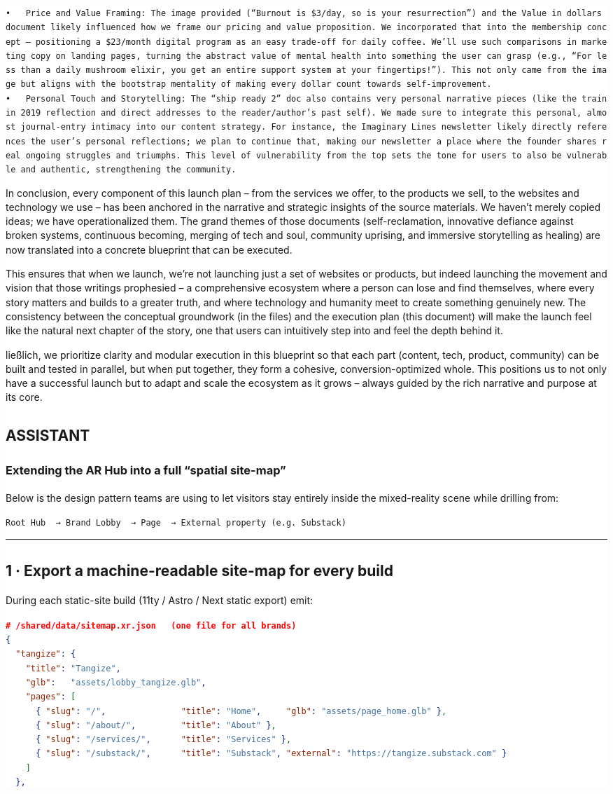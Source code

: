 	•	Price and Value Framing: The image provided (“Burnout is $3/day, so is your resurrection”) and the Value in dollars document likely influenced how we frame our pricing and value proposition. We incorporated that into the membership concept – positioning a $23/month digital program as an easy trade-off for daily coffee. We’ll use such comparisons in marketing copy on landing pages, turning the abstract value of mental health into something the user can grasp (e.g., “For less than a daily mushroom elixir, you get an entire support system at your fingertips!”). This not only came from the image but aligns with the bootstrap mentality of making every dollar count towards self-improvement.
	•	Personal Touch and Storytelling: The “ship ready 2” doc also contains very personal narrative pieces (like the train in 2019 reflection and direct addresses to the reader/author’s past self). We made sure to integrate this personal, almost journal-entry intimacy into our content strategy. For instance, the Imaginary Lines newsletter likely directly references the user’s personal reflections; we plan to continue that, making our newsletter a place where the founder shares real ongoing struggles and triumphs. This level of vulnerability from the top sets the tone for users to also be vulnerable and authentic, strengthening the community.

In conclusion, every component of this launch plan – from the services we offer, to the products we sell, to the websites and technology we use – has been anchored in the narrative and strategic insights of the source materials. We haven’t merely copied ideas; we have operationalized them. The grand themes of those documents (self-reclamation, innovative defiance against broken systems, continuous becoming, merging of tech and soul, community uprising, and immersive storytelling as healing) are now translated into a concrete blueprint that can be executed.

This ensures that when we launch, we’re not launching just a set of websites or products, but indeed launching the movement and vision that those writings prophesied – a comprehensive ecosystem where a person can lose and find themselves, where every story matters and builds to a greater truth, and where technology and humanity meet to create something genuinely new. The consistency between the conceptual groundwork (in the files) and the execution plan (this document) will make the launch feel like the natural next chapter of the story, one that users can intuitively step into and feel the depth behind it.

ließlich, we prioritize clarity and modular execution in this blueprint so that each part (content, tech, product, community) can be built and tested in parallel, but when put together, they form a cohesive, conversion-optimized whole. This positions us to not only have a successful launch but to adapt and scale the ecosystem as it grows – always guided by the rich narrative and purpose at its core.

## ASSISTANT
### Extending the AR Hub into a full **“spatial site-map”**

Below is the design pattern teams are using to let visitors stay entirely inside the mixed-reality scene while drilling from:

```
Root Hub  → Brand Lobby  → Page  → External property (e.g. Substack)
```

---

## 1 · Export a machine-readable site-map for every build

During each static-site build (11ty / Astro / Next static export) emit:

```json
# /shared/data/sitemap.xr.json   (one file for all brands)
{
  "tangize": {
    "title": "Tangize",
    "glb":   "assets/lobby_tangize.glb",
    "pages": [
      { "slug": "/",               "title": "Home",     "glb": "assets/page_home.glb" },
      { "slug": "/about/",         "title": "About" },
      { "slug": "/services/",      "title": "Services" },
      { "slug": "/substack/",      "title": "Substack", "external": "https://tangize.substack.com" }
    ]
  },
```